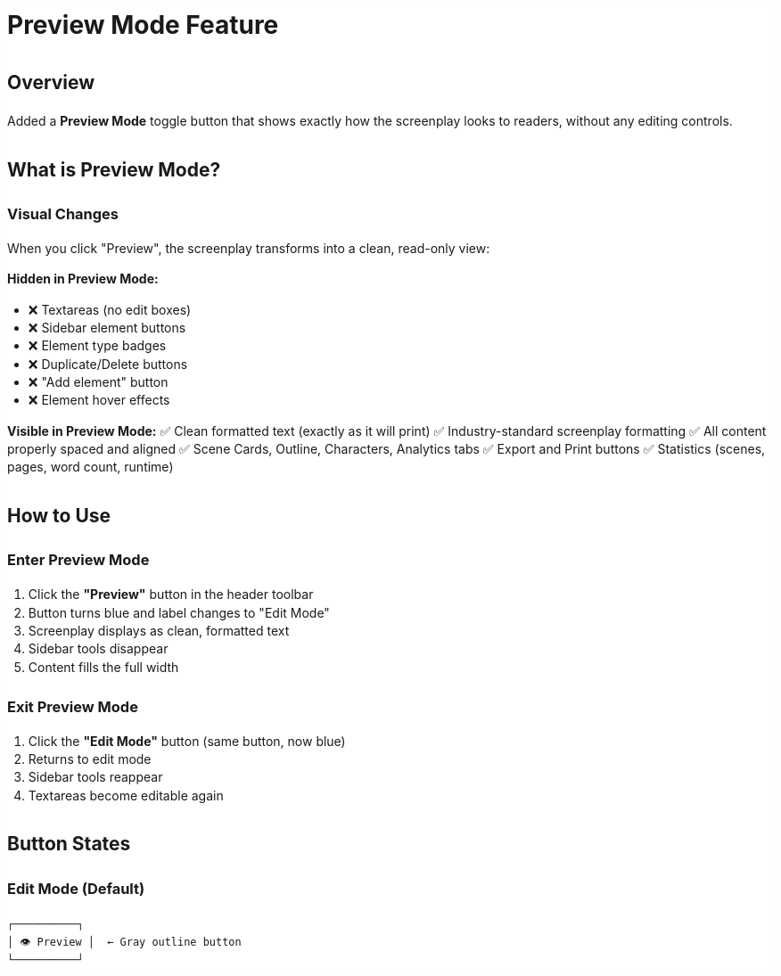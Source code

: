 # Preview Mode Feature

## Overview
Added a **Preview Mode** toggle button that shows exactly how the screenplay looks to readers, without any editing controls.

## What is Preview Mode?

### Visual Changes
When you click "Preview", the screenplay transforms into a clean, read-only view:

**Hidden in Preview Mode:**
- ❌ Textareas (no edit boxes)
- ❌ Sidebar element buttons
- ❌ Element type badges
- ❌ Duplicate/Delete buttons
- ❌ "Add element" button
- ❌ Element hover effects

**Visible in Preview Mode:**
✅ Clean formatted text (exactly as it will print)
✅ Industry-standard screenplay formatting
✅ All content properly spaced and aligned
✅ Scene Cards, Outline, Characters, Analytics tabs
✅ Export and Print buttons
✅ Statistics (scenes, pages, word count, runtime)

## How to Use

### Enter Preview Mode
1. Click the **"Preview"** button in the header toolbar
2. Button turns blue and label changes to "Edit Mode"
3. Screenplay displays as clean, formatted text
4. Sidebar tools disappear
5. Content fills the full width

### Exit Preview Mode
1. Click the **"Edit Mode"** button (same button, now blue)
2. Returns to edit mode
3. Sidebar tools reappear
4. Textareas become editable again

## Button States

### Edit Mode (Default)
```
┌──────────┐
│ 👁 Preview │  ← Gray outline button
└──────────┘
```
